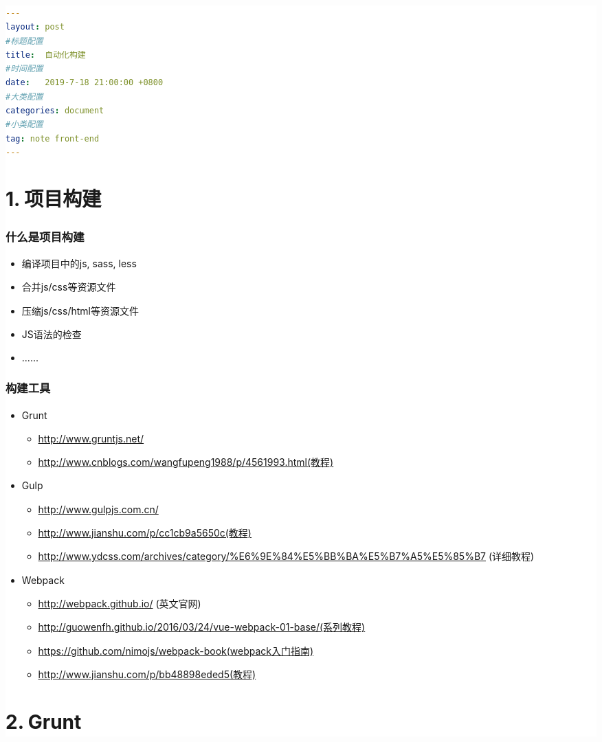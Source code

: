 ```yaml
---
layout: post
#标题配置
title:  自动化构建
#时间配置
date:   2019-7-18 21:00:00 +0800
#大类配置
categories: document
#小类配置
tag: note front-end
---
```





# 1. 项目构建

### 什么是项目构建

+ 编译项目中的js, sass, less

+ 合并js/css等资源文件

+ 压缩js/css/html等资源文件

+ JS语法的检查

+ ......

### 构建工具

+ Grunt

  + <http://www.gruntjs.net/>

  + http://www.cnblogs.com/wangfupeng1988/p/4561993.html(教程)

+ Gulp

  + <http://www.gulpjs.com.cn/>

  + http://www.jianshu.com/p/cc1cb9a5650c(教程)

  + http://www.ydcss.com/archives/category/%E6%9E%84%E5%BB%BA%E5%B7%A5%E5%85%B7 (详细教程)

+ Webpack
  + http://webpack.github.io/ (英文官网)

  + http://guowenfh.github.io/2016/03/24/vue-webpack-01-base/(系列教程)

  + https://github.com/nimojs/webpack-book(webpack入门指南)

  + http://www.jianshu.com/p/bb48898eded5(教程)

# 2. Grunt
